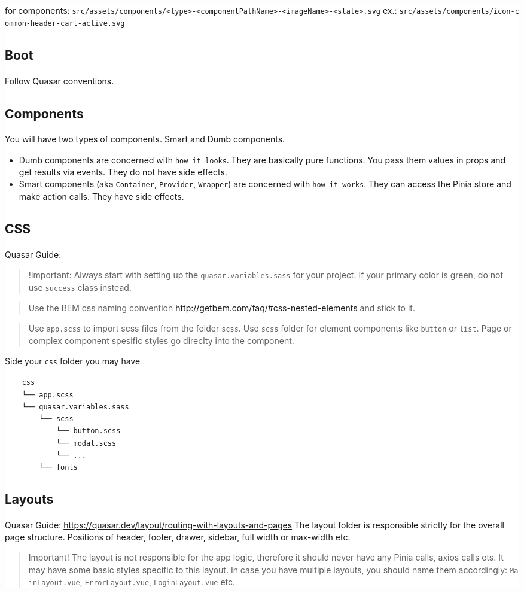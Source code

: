 for components:
`src/assets/components/<type>-<componentPathName>-<imageName>-<state>.svg`
ex.: `src/assets/components/icon-common-header-cart-active.svg`

## Boot

Follow Quasar conventions.

## Components

You will have two types of components. Smart and Dumb components.

- Dumb components are concerned with `how it looks`. They are basically pure functions. You pass them values in props and get results via events. They do not have side effects.
- Smart components (aka `Container`, `Provider`, `Wrapper`) are concerned with `how it works`. They can access the Pinia store and make action calls. They have side effects.

## CSS

Quasar Guide:

> !Important: Always start with setting up the `quasar.variables.sass` for your project. If your primary color is green, do not use `success` class instead.

> Use the BEM css naming convention http://getbem.com/faq/#css-nested-elements and stick to it.

> Use `app.scss` to import scss files from the folder `scss`. Use `scss` folder for element components like `button` or `list`. Page or complex component spesific styles go direclty into the component.

Side your `css` folder you may have

```
    css
    └── app.scss
    └── quasar.variables.sass
        └── scss
            └── button.scss
            └── modal.scss
            └── ...
        └── fonts
```

## Layouts

Quasar Guide: https://quasar.dev/layout/routing-with-layouts-and-pages
The layout folder is responsible strictly for the overall page structure. Positions of header, footer, drawer, sidebar, full width or max-width etc.

> Important! The layout is not responsible for the app logic, therefore it should never have any Pinia calls, axios calls ets. It may have some basic styles specific to this layout. In case you have multiple layouts, you should name them accordingly: `MainLayout.vue`, `ErrorLayout.vue`, `LoginLayout.vue` etc.
